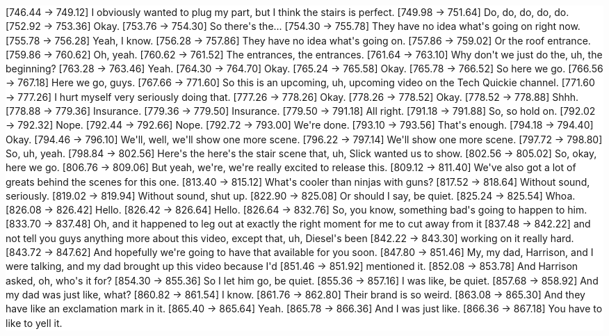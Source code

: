 [746.44 → 749.12] I obviously wanted to plug my part, but I think the stairs is perfect.
[749.98 → 751.64] Do, do, do, do, do.
[752.92 → 753.36] Okay.
[753.76 → 754.30] So there's the...
[754.30 → 755.78] They have no idea what's going on right now.
[755.78 → 756.28] Yeah, I know.
[756.28 → 757.86] They have no idea what's going on.
[757.86 → 759.02] Or the roof entrance.
[759.86 → 760.62] Oh, yeah.
[760.62 → 761.52] The entrances, the entrances.
[761.64 → 763.10] Why don't we just do the, uh, the beginning?
[763.28 → 763.46] Yeah.
[764.30 → 764.70] Okay.
[765.24 → 765.58] Okay.
[765.78 → 766.52] So here we go.
[766.56 → 767.18] Here we go, guys.
[767.66 → 771.60] So this is an upcoming, uh, upcoming video on the Tech Quickie channel.
[771.60 → 777.26] I hurt myself very seriously doing that.
[777.26 → 778.26] Okay.
[778.26 → 778.52] Okay.
[778.52 → 778.88] Shhh.
[778.88 → 779.36] Insurance.
[779.36 → 779.50] Insurance.
[779.50 → 791.18] All right.
[791.18 → 791.88] So, so hold on.
[792.02 → 792.32] Nope.
[792.44 → 792.66] Nope.
[792.72 → 793.00] We're done.
[793.10 → 793.56] That's enough.
[794.18 → 794.40] Okay.
[794.46 → 796.10] We'll, well, we'll show one more scene.
[796.22 → 797.14] We'll show one more scene.
[797.72 → 798.80] So, uh, yeah.
[798.84 → 802.56] Here's the here's the stair scene that, uh, Slick wanted us to show.
[802.56 → 805.02] So, okay, here we go.
[806.76 → 809.06] But yeah, we're, we're really excited to release this.
[809.12 → 811.40] We've also got a lot of greats behind the scenes for this one.
[813.40 → 815.12] What's cooler than ninjas with guns?
[817.52 → 818.64] Without sound, seriously.
[819.02 → 819.94] Without sound, shut up.
[822.90 → 825.08] Or should I say, be quiet.
[825.24 → 825.54] Whoa.
[826.08 → 826.42] Hello.
[826.42 → 826.64] Hello.
[826.64 → 832.76] So, you know, something bad's going to happen to him.
[833.70 → 837.48] Oh, and it happened to leg out at exactly the right moment for me to cut away from it
[837.48 → 842.22] and not tell you guys anything more about this video, except that, uh, Diesel's been
[842.22 → 843.30] working on it really hard.
[843.72 → 847.62] And hopefully we're going to have that available for you soon.
[847.80 → 851.46] My, my dad, Harrison, and I were talking, and my dad brought up this video because I'd
[851.46 → 851.92] mentioned it.
[852.08 → 853.78] And Harrison asked, oh, who's it for?
[854.30 → 855.36] So I let him go, be quiet.
[855.36 → 857.16] I was like, be quiet.
[857.68 → 858.92] And my dad was just like, what?
[860.82 → 861.54] I know.
[861.76 → 862.80] Their brand is so weird.
[863.08 → 865.30] And they have like an exclamation mark in it.
[865.40 → 865.64] Yeah.
[865.78 → 866.36] And I was just like.
[866.36 → 867.18] You have to like to yell it.